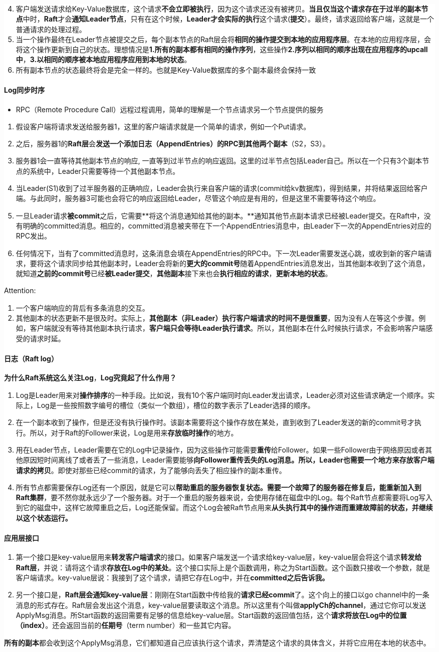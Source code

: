 4. 客户端发送请求给Key-Value数据库，这个请求**不会立即被执行**，因为这个请求还没有被拷贝。**当且仅当这个请求存在于过半的副本节点**中时，**Raft**才会**通知Leader节点**，只有在这个时候，**Leader才会实际的执行**这个请求(**提交**）。最终，请求返回给客户端，这就是一个普通请求的处理过程。
5. 当一个操作最终在Leader节点被提交之后，每个副本节点的Raft层会将**相同的操作提交到本地的应用程序层**。在本地的应用程序层，会将这个操作更新到自己的状态。理想情况是**1.所有的副本都有相同的操作序列**，这些操作**2.序列以相同的顺序出现在应用程序的upcall中**，**3.以相同的顺序被本地应用程序应用到本地的状态**。
6. 所有副本节点的状态最终将会是完全一样的。也就是Key-Value数据库的多个副本最终会保持一致

#### Log同步时序

- RPC（Remote Procedure Call）远程过程调用，简单的理解是一个节点请求另一个节点提供的服务

1. 假设客户端将请求发送给服务器1，这里的客户端请求就是一个简单的请求，例如一个Put请求。
2. 之后，服务器1的**Raft层**会**发送一个添加日志（AppendEntries）的RPC到其他两个副本**（S2，S3）。
3. 服务器1会一直等待其他副本节点的响应, 一直等到过半节点的响应返回。这里的过半节点包括Leader自己。所以在一个只有3个副本节点的系统中，Leader只需要等待一个其他副本节点。
4. 当Leader(S1)收到了过半服务器的正确响应，Leader会执行来自客户端的请求(commit给kv数据库)，得到结果，并将结果返回给客户端。与此同时，服务器3可能也会将它的响应返回给Leader，尽管这个响应是有用的，但是这里不需要等待这个响应。
5. 一旦Leader请求**被commit**之后，它需要**将这个消息通知给其他的副本。**通知其他节点副本请求已经被Leader提交。在Raft中，没有明确的committed消息。相应的，committed消息被夹带在下一个AppendEntries消息中，由Leader下一次的AppendEntries对应的RPC发出。

6. 任何情况下，当有了committed消息时，这条消息会填在AppendEntries的RPC中。下一次Leader需要发送心跳，或收到新的客户端请求，要将这个请求同步给其他副本时，Leader会将新的**更大的commit号**随着AppendEntries消息发出，当其他副本收到了这个消息，就知道**之前的commit号**已经**被Leader提交**，**其他副本**接下来也会**执行相应的请求**，**更新本地的状态**。

Attention:

1. 一个客户端响应的背后有多条消息的交互。
2. 其他副本的状态更新不是很及时。实际上，**其他副本（非Leader）执行客户端请求的时间不是很重要**，因为没有人在等这个步骤。例如，客户端就没有等待其他副本执行请求，**客户端只会等待Leader执行请求**。所以，其他副本在什么时候执行请求，不会影响客户端感受的请求时延。

#### 日志（Raft log）

**为什么Raft系统这么关注Log**，**Log究竟起了什么作用？**

1. Log是Leader用来对**操作排序**的一种手段。比如说，我有10个客户端同时向Leader发出请求，Leader必须对这些请求确定一个顺序。实际上，Log是一些按照数字编号的槽位（类似一个数组），槽位的数字表示了Leader选择的顺序。

2. 在一个副本收到了操作，但是还没有执行操作时。该副本需要将这个操作存放在某处，直到收到了Leader发送的新的commit号才执行。所以，对于Raft的Follower来说，Log是用来**存放临时操作**的地方。

3. 用在Leader节点，Leader需要在它的Log中记录操作，因为这些操作可能需要**重传**给Follower。如果一些Follower由于网络原因或者其他原因短时间离线了或者丢了一些消息，Leader需要能够**向Follower重传丢失的Log消息。**所以，Leader也需要一个地方来**存放客户端请求的拷贝**。即使对那些已经commit的请求，为了能够向丢失了相应操作的副本重传。

4. 所有节点都需要保存Log还有一个原因，就是它可以**帮助重启的服务器恢复状态。**需要一个故障了的服务器在修复后，能**重新加入到Raft集群**，要不然你就永远少了一个服务器。对于一个重启的服务器来说，会使用存储在磁盘中的Log。每个Raft节点都需要将Log写入到它的磁盘中，这样它故障重启之后，Log还能保留。而这个Log会被Raft节点用来**从头执行其中的操作进而重建故障前的状态，并继续以这个状态运行。**

#### 应用层接口

1. 第一个接口是key-value层用来**转发客户端请求**的接口。如果客户端发送一个请求给key-value层，key-value层会将这个请求**转发给Raft层**，并说：请将这个请求**存放在Log中的某处**。这个接口实际上是个函数调用，称之为Start函数。这个函数只接收一个参数，就是客户端请求。key-value层说：我接到了这个请求，请把它存在Log中，并在**committed之后告诉我。**

2. 另一个接口是，**Raft层会通知key-value层**：刚刚在Start函数中传给我的**请求已经commit**了。这个向上的接口以go channel中的一条消息的形式存在。Raft层会发出这个消息，key-value层要读取这个消息。所以这里有个叫做**applyCh的channel**，通过它你可以发送ApplyMsg消息。所Start函数的返回需要有足够的信息给key-value层。Start函数的返回值包括，这个**请求将放在Log中的位置（index）**。还会返回当前的**任期号**（term number）和一些其它内容。

**所有的副本**都会收到这个ApplyMsg消息，它们都知道自己应该执行这个请求，弄清楚这个请求的具体含义，并将它应用在本地的状态中。

